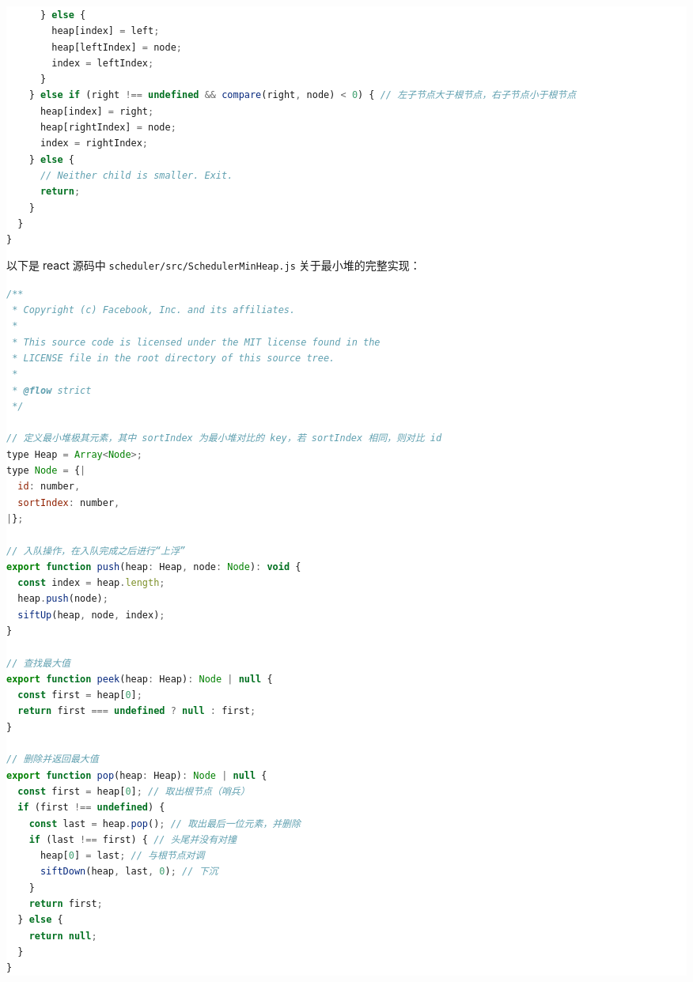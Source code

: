 ```js
      } else {
        heap[index] = left;
        heap[leftIndex] = node;
        index = leftIndex;
      }
    } else if (right !== undefined && compare(right, node) < 0) { // 左子节点大于根节点，右子节点小于根节点
      heap[index] = right;
      heap[rightIndex] = node;
      index = rightIndex;
    } else {
      // Neither child is smaller. Exit.
      return;
    }
  }
}
```

以下是 react 源码中 `scheduler/src/SchedulerMinHeap.js` 关于最小堆的完整实现：

```js
/**
 * Copyright (c) Facebook, Inc. and its affiliates.
 *
 * This source code is licensed under the MIT license found in the
 * LICENSE file in the root directory of this source tree.
 *
 * @flow strict
 */

// 定义最小堆极其元素，其中 sortIndex 为最小堆对比的 key，若 sortIndex 相同，则对比 id
type Heap = Array<Node>;
type Node = {|
  id: number,
  sortIndex: number,
|};

// 入队操作，在入队完成之后进行“上浮”
export function push(heap: Heap, node: Node): void {
  const index = heap.length;
  heap.push(node);
  siftUp(heap, node, index);
}

// 查找最大值
export function peek(heap: Heap): Node | null {
  const first = heap[0];
  return first === undefined ? null : first;
}

// 删除并返回最大值
export function pop(heap: Heap): Node | null {
  const first = heap[0]; // 取出根节点（哨兵）
  if (first !== undefined) {
    const last = heap.pop(); // 取出最后一位元素，并删除
    if (last !== first) { // 头尾并没有对撞
      heap[0] = last; // 与根节点对调
      siftDown(heap, last, 0); // 下沉
    }
    return first;
  } else {
    return null;
  }
}

```
